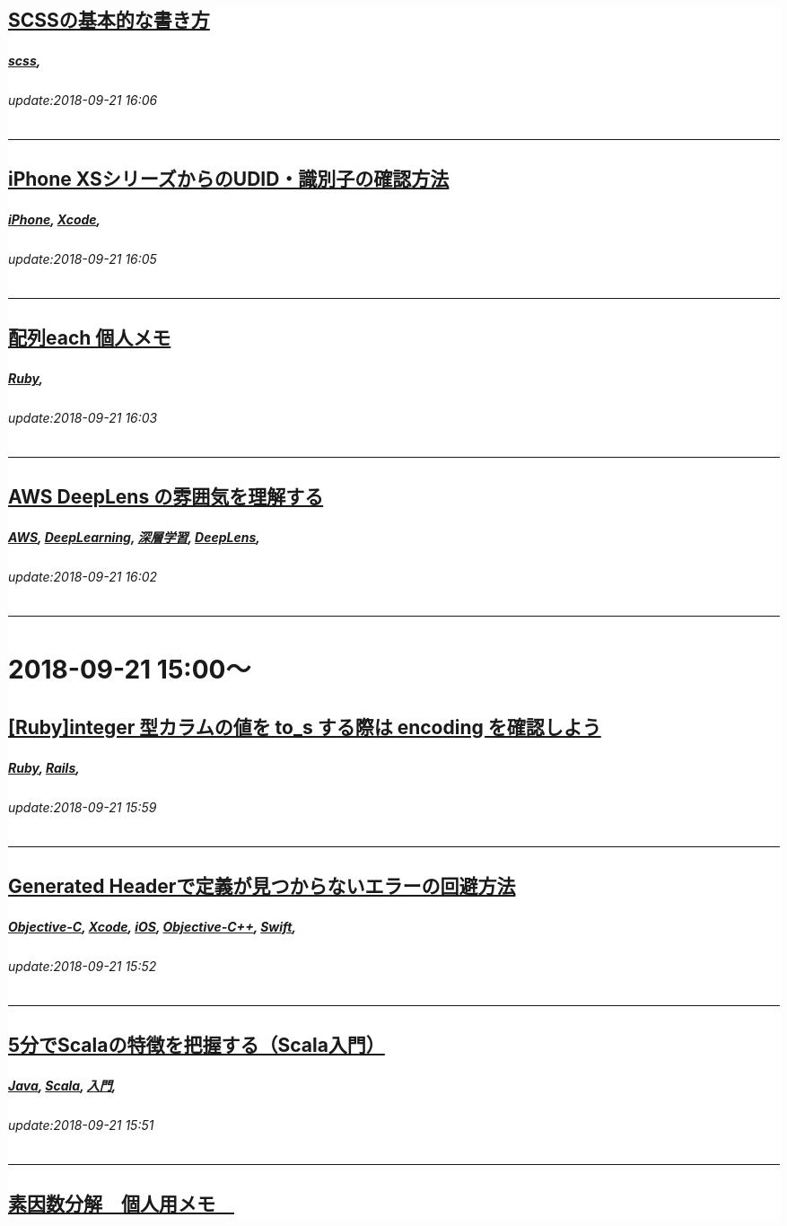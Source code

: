 ## [SCSSの基本的な書き方](https://qiita.com/nchhujimiyama/items/8a6aad5abead39d1352a)
##### [scss](https://qiita.com/tags/scss), 
###### update:2018-09-21 16:06
---
## [iPhone XSシリーズからのUDID・識別子の確認方法](https://qiita.com/takashings/items/f4f96d8f948e14cd98d9)
##### [iPhone](https://qiita.com/tags/iPhone), [Xcode](https://qiita.com/tags/Xcode), 
###### update:2018-09-21 16:05
---
## [配列each 個人メモ](https://qiita.com/y_s678/items/ef608553a12d8a1ab638)
##### [Ruby](https://qiita.com/tags/Ruby), 
###### update:2018-09-21 16:03
---
## [AWS DeepLens の雰囲気を理解する](https://qiita.com/mizue/items/db53314fbdb4caa7d2fd)
##### [AWS](https://qiita.com/tags/AWS), [DeepLearning](https://qiita.com/tags/DeepLearning), [深層学習](https://qiita.com/tags/深層学習), [DeepLens](https://qiita.com/tags/DeepLens), 
###### update:2018-09-21 16:02
---




# 2018-09-21 15:00～
## [[Ruby]integer 型カラムの値を to_s する際は encoding を確認しよう](https://qiita.com/tommy_aka_jps/items/9a51c63bc53a36999c2e)
##### [Ruby](https://qiita.com/tags/Ruby), [Rails](https://qiita.com/tags/Rails), 
###### update:2018-09-21 15:59
---
## [Generated Headerで定義が見つからないエラーの回避方法](https://qiita.com/shtnkgm/items/64be254318277bd51b5f)
##### [Objective-C](https://qiita.com/tags/Objective-C), [Xcode](https://qiita.com/tags/Xcode), [iOS](https://qiita.com/tags/iOS), [Objective-C++](https://qiita.com/tags/Objective-C++), [Swift](https://qiita.com/tags/Swift), 
###### update:2018-09-21 15:52
---
## [5分でScalaの特徴を把握する（Scala入門）](https://qiita.com/nyao/items/5bbb57563084bfca647c)
##### [Java](https://qiita.com/tags/Java), [Scala](https://qiita.com/tags/Scala), [入門](https://qiita.com/tags/入門), 
###### update:2018-09-21 15:51
---
## [素因数分解　個人用メモ　](https://qiita.com/y_s678/items/0de4fe81be0c192db29e)